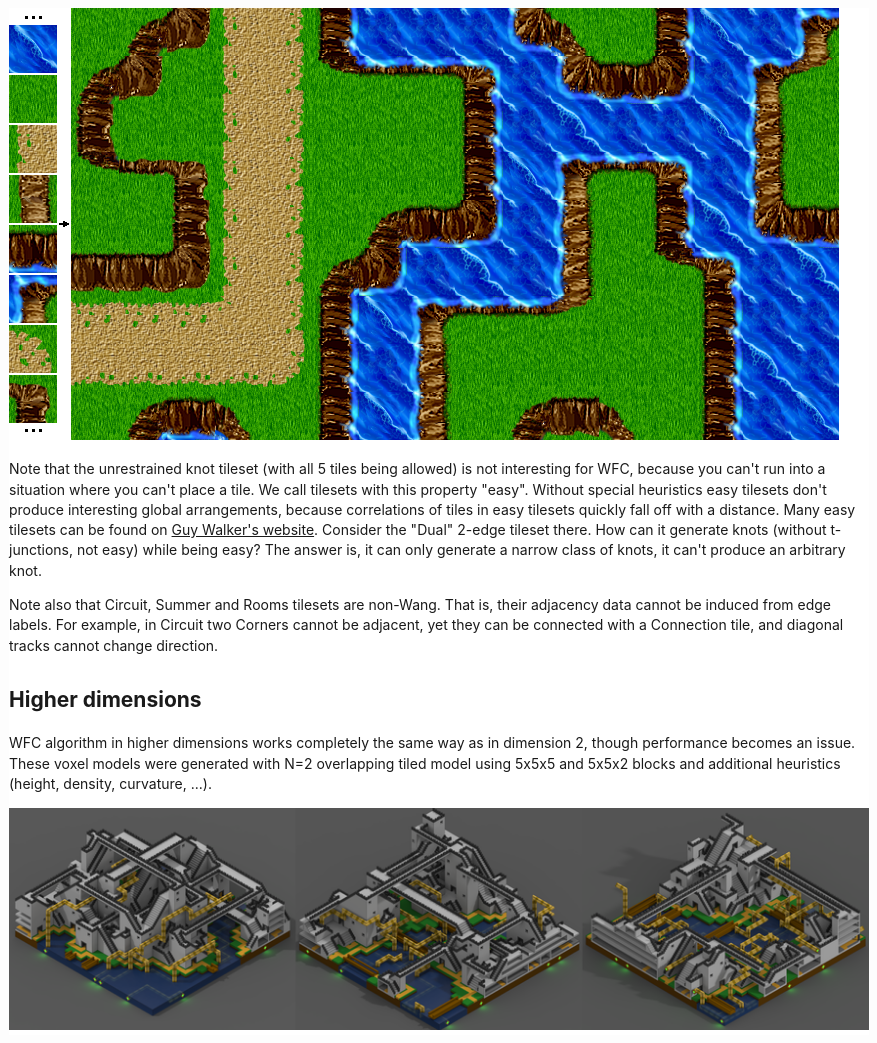 <img alt="summer 2" src="images/summer-2.png">
</p>

Note that the unrestrained knot tileset (with all 5 tiles being allowed) is not interesting for WFC, because you can't run into a situation where you can't place a tile. We call tilesets with this property "easy". Without special heuristics easy tilesets don't produce interesting global arrangements, because correlations of tiles in easy tilesets quickly fall off with a distance. Many easy tilesets can be found on [Guy Walker's website](http://cr31.co.uk/stagecast/wang/tiles_e.html). Consider the "Dual" 2-edge tileset there. How can it generate knots (without t-junctions, not easy) while being easy? The answer is, it can only generate a narrow class of knots, it can't produce an arbitrary knot.

Note also that Circuit, Summer and Rooms tilesets are non-Wang. That is, their adjacency data cannot be induced from edge labels. For example, in Circuit two Corners cannot be adjacent, yet they can be connected with a Connection tile, and diagonal tracks cannot change direction.

## Higher dimensions
WFC algorithm in higher dimensions works completely the same way as in dimension 2, though performance becomes an issue. These voxel models were generated with N=2 overlapping tiled model using 5x5x5 and 5x5x2 blocks and additional heuristics (height, density, curvature, ...).
<p align="center"><img alt="voxels" src="images/castles-3d.png"></p>
